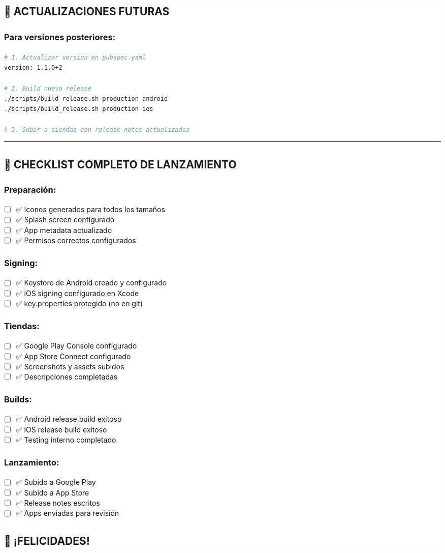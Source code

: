 
## 🔄 **ACTUALIZACIONES FUTURAS**

### Para versiones posteriores:

```bash
# 1. Actualizar version en pubspec.yaml
version: 1.1.0+2

# 2. Build nueva release
./scripts/build_release.sh production android
./scripts/build_release.sh production ios

# 3. Subir a tiendas con release notes actualizados
```

---

## 📝 **CHECKLIST COMPLETO DE LANZAMIENTO**

### Preparación:
- [ ] ✅ Iconos generados para todos los tamaños
- [ ] ✅ Splash screen configurado
- [ ] ✅ App metadata actualizado
- [ ] ✅ Permisos correctos configurados

### Signing:
- [ ] ✅ Keystore de Android creado y configurado
- [ ] ✅ iOS signing configurado en Xcode
- [ ] ✅ key.properties protegido (no en git)

### Tiendas:
- [ ] ✅ Google Play Console configurado
- [ ] ✅ App Store Connect configurado  
- [ ] ✅ Screenshots y assets subidos
- [ ] ✅ Descripciones completadas

### Builds:
- [ ] ✅ Android release build exitoso
- [ ] ✅ iOS release build exitoso
- [ ] ✅ Testing interno completado

### Lanzamiento:
- [ ] ✅ Subido a Google Play
- [ ] ✅ Subido a App Store
- [ ] ✅ Release notes escritos
- [ ] ✅ Apps enviadas para revisión

## 🎉 **¡FELICIDADES!**
